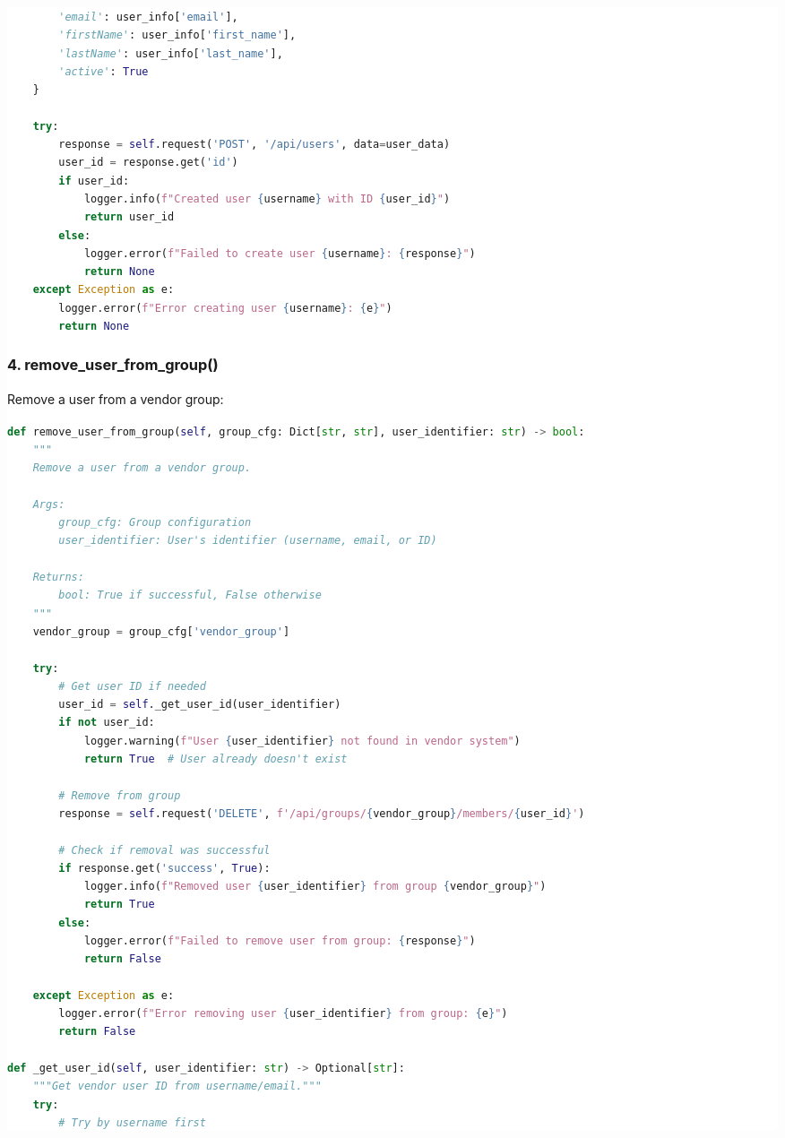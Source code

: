 ```python
        'email': user_info['email'],
        'firstName': user_info['first_name'],
        'lastName': user_info['last_name'],
        'active': True
    }
    
    try:
        response = self.request('POST', '/api/users', data=user_data)
        user_id = response.get('id')
        if user_id:
            logger.info(f"Created user {username} with ID {user_id}")
            return user_id
        else:
            logger.error(f"Failed to create user {username}: {response}")
            return None
    except Exception as e:
        logger.error(f"Error creating user {username}: {e}")
        return None
```

### 4. remove_user_from_group()

Remove a user from a vendor group:

```python
def remove_user_from_group(self, group_cfg: Dict[str, str], user_identifier: str) -> bool:
    """
    Remove a user from a vendor group.
    
    Args:
        group_cfg: Group configuration
        user_identifier: User's identifier (username, email, or ID)
        
    Returns:
        bool: True if successful, False otherwise
    """
    vendor_group = group_cfg['vendor_group']
    
    try:
        # Get user ID if needed
        user_id = self._get_user_id(user_identifier)
        if not user_id:
            logger.warning(f"User {user_identifier} not found in vendor system")
            return True  # User already doesn't exist
        
        # Remove from group
        response = self.request('DELETE', f'/api/groups/{vendor_group}/members/{user_id}')
        
        # Check if removal was successful
        if response.get('success', True):
            logger.info(f"Removed user {user_identifier} from group {vendor_group}")
            return True
        else:
            logger.error(f"Failed to remove user from group: {response}")
            return False
            
    except Exception as e:
        logger.error(f"Error removing user {user_identifier} from group: {e}")
        return False

def _get_user_id(self, user_identifier: str) -> Optional[str]:
    """Get vendor user ID from username/email."""
    try:
        # Try by username first
```